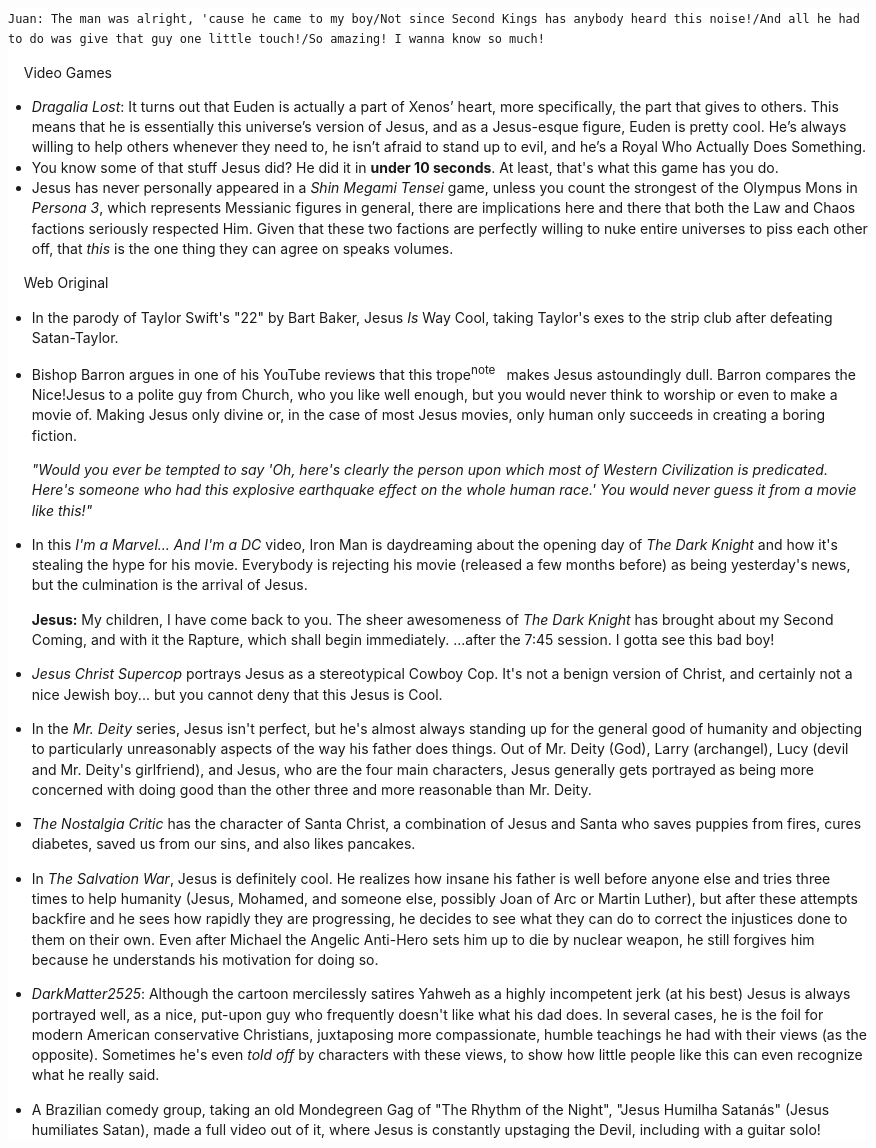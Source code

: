     Juan: The man was alright, 'cause he came to my boy/Not since Second Kings has anybody heard this noise!/And all he had to do was give that guy one little touch!/So amazing! I wanna know so much!
    

    Video Games 

-   _Dragalia Lost_: It turns out that Euden is actually a part of Xenos’ heart, more specifically, the part that gives to others. This means that he is essentially this universe’s version of Jesus, and as a Jesus-esque figure, Euden is pretty cool. He’s always willing to help others whenever they need to, he isn’t afraid to stand up to evil, and he’s a Royal Who Actually Does Something.
-   You know some of that stuff Jesus did? He did it in **under 10 seconds**. At least, that's what this game has you do.
-   Jesus has never personally appeared in a _Shin Megami Tensei_ game, unless you count the strongest of the Olympus Mons in _Persona 3_, which represents Messianic figures in general, there are implications here and there that both the Law and Chaos factions seriously respected Him. Given that these two factions are perfectly willing to nuke entire universes to piss each other off, that _this_ is the one thing they can agree on speaks volumes.

    Web Original 

-   In the parody of Taylor Swift's "22" by Bart Baker, Jesus _Is_ Way Cool, taking Taylor's exes to the strip club after defeating Satan-Taylor.
-   Bishop Barron argues in one of his YouTube reviews that this trope<sup>note&nbsp;</sup>  makes Jesus astoundingly dull. Barron compares the Nice!Jesus to a polite guy from Church, who you like well enough, but you would never think to worship or even to make a movie of. Making Jesus only divine or, in the case of most Jesus movies, only human only succeeds in creating a boring fiction.
    
    _"Would you ever be tempted to say 'Oh, here's clearly the person upon which most of Western Civilization is predicated. Here's someone who had this explosive earthquake effect on the whole human race.' You would never guess it from a movie like this!"_
    
-   In this _I'm a Marvel... And I'm a DC_ video, Iron Man is daydreaming about the opening day of _The Dark Knight_ and how it's stealing the hype for his movie. Everybody is rejecting his movie (released a few months before) as being yesterday's news, but the culmination is the arrival of Jesus.
    
    **Jesus:** My children, I have come back to you. The sheer awesomeness of _The Dark Knight_ has brought about my Second Coming, and with it the Rapture, which shall begin immediately. ...after the 7:45 session. I gotta see this bad boy!
    
-   _Jesus Christ Supercop_ portrays Jesus as a stereotypical Cowboy Cop. It's not a benign version of Christ, and certainly not a nice Jewish boy... but you cannot deny that this Jesus is Cool.
-   In the _Mr. Deity_ series, Jesus isn't perfect, but he's almost always standing up for the general good of humanity and objecting to particularly unreasonably aspects of the way his father does things. Out of Mr. Deity (God), Larry (archangel), Lucy (devil and Mr. Deity's girlfriend), and Jesus, who are the four main characters, Jesus generally gets portrayed as being more concerned with doing good than the other three and more reasonable than Mr. Deity.
-   _The Nostalgia Critic_ has the character of Santa Christ, a combination of Jesus and Santa who saves puppies from fires, cures diabetes, saved us from our sins, and also likes pancakes.
-   In _The Salvation War_, Jesus is definitely cool. He realizes how insane his father is well before anyone else and tries three times to help humanity (Jesus, Mohamed, and someone else, possibly Joan of Arc or Martin Luther), but after these attempts backfire and he sees how rapidly they are progressing, he decides to see what they can do to correct the injustices done to them on their own. Even after Michael the Angelic Anti-Hero sets him up to die by nuclear weapon, he still forgives him because he understands his motivation for doing so.
-   _DarkMatter2525_: Although the cartoon mercilessly satires Yahweh as a highly incompetent jerk (at his best) Jesus is always portrayed well, as a nice, put-upon guy who frequently doesn't like what his dad does. In several cases, he is the foil for modern American conservative Christians, juxtaposing more compassionate, humble teachings he had with their views (as the opposite). Sometimes he's even _told off_ by characters with these views, to show how little people like this can even recognize what he really said.
-   A Brazilian comedy group, taking an old Mondegreen Gag of "The Rhythm of the Night", "Jesus Humilha Satanás" (Jesus humiliates Satan), made a full video out of it, where Jesus is constantly upstaging the Devil, including with a guitar solo!

